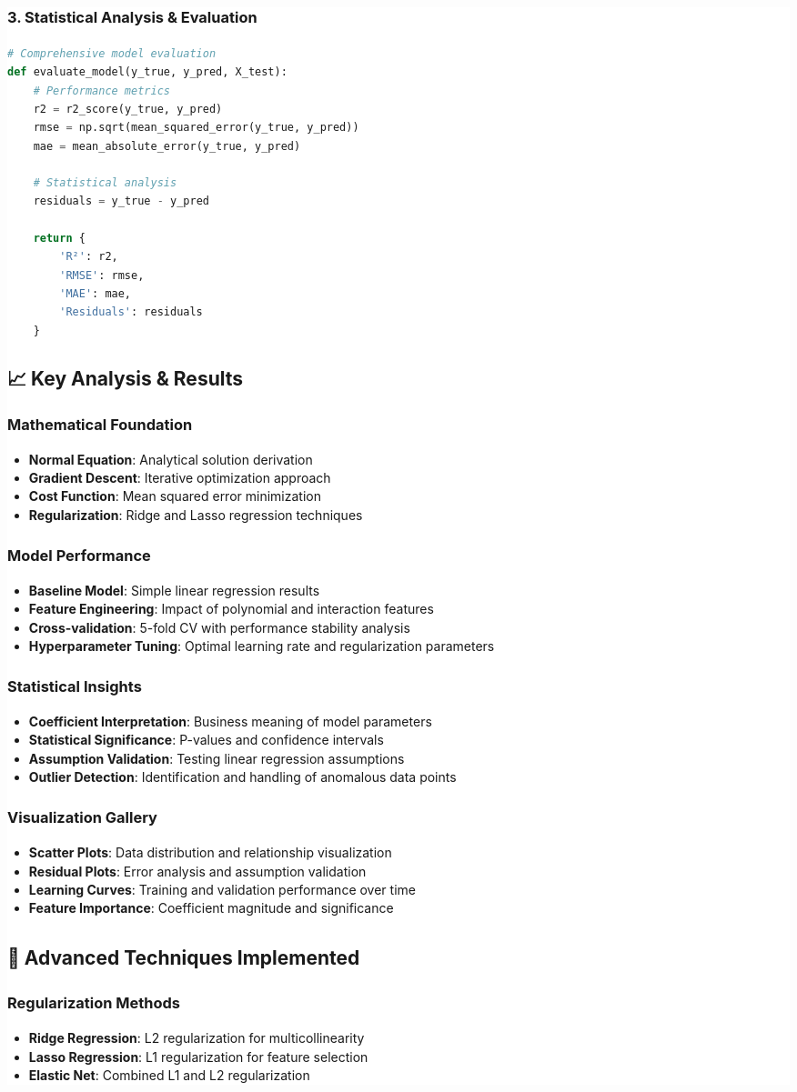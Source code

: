 ### 3. Statistical Analysis & Evaluation
```python
# Comprehensive model evaluation
def evaluate_model(y_true, y_pred, X_test):
    # Performance metrics
    r2 = r2_score(y_true, y_pred)
    rmse = np.sqrt(mean_squared_error(y_true, y_pred))
    mae = mean_absolute_error(y_true, y_pred)
    
    # Statistical analysis
    residuals = y_true - y_pred
    
    return {
        'R²': r2,
        'RMSE': rmse,
        'MAE': mae,
        'Residuals': residuals
    }
```

## 📈 Key Analysis & Results

### Mathematical Foundation
- **Normal Equation**: Analytical solution derivation
- **Gradient Descent**: Iterative optimization approach
- **Cost Function**: Mean squared error minimization
- **Regularization**: Ridge and Lasso regression techniques

### Model Performance
- **Baseline Model**: Simple linear regression results
- **Feature Engineering**: Impact of polynomial and interaction features
- **Cross-validation**: 5-fold CV with performance stability analysis
- **Hyperparameter Tuning**: Optimal learning rate and regularization parameters

### Statistical Insights
- **Coefficient Interpretation**: Business meaning of model parameters
- **Statistical Significance**: P-values and confidence intervals
- **Assumption Validation**: Testing linear regression assumptions
- **Outlier Detection**: Identification and handling of anomalous data points

### Visualization Gallery
- **Scatter Plots**: Data distribution and relationship visualization
- **Residual Plots**: Error analysis and assumption validation
- **Learning Curves**: Training and validation performance over time
- **Feature Importance**: Coefficient magnitude and significance

## 🔬 Advanced Techniques Implemented

### Regularization Methods
- **Ridge Regression**: L2 regularization for multicollinearity
- **Lasso Regression**: L1 regularization for feature selection
- **Elastic Net**: Combined L1 and L2 regularization
